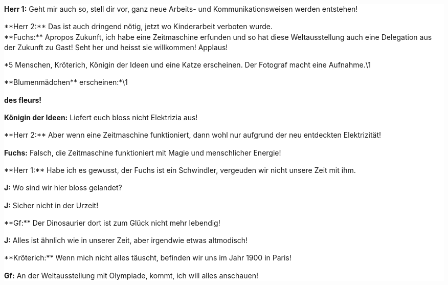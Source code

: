 
**Herr 1:** Geht mir auch so, stell dir vor, ganz neue Arbeits- und Kommunikationsweisen werden entstehen!


</section>
<section>
**Herr 2:** Das ist auch dringend nötig, jetzt wo Kinderarbeit verboten wurde.



</section>
<section>
**Fuchs:** Apropos Zukunft, ich habe eine Zeitmaschine erfunden und so hat diese Weltausstellung auch eine Delegation aus der Zukunft zu Gast! Seht her und heisst sie willkommen! Applaus!


*5 Menschen, Kröterich, Königin der Ideen und eine Katze erscheinen. Der Fotograf macht eine Aufnahme.\1


</section>
<section>
**Blumenmädchen** erscheinen:*\1


**des fleurs!**

**Königin der Ideen:** Liefert euch bloss nicht Elektrizia aus!


</section>
<section>
**Herr 2:** Aber wenn eine Zeitmaschine funktioniert, dann wohl nur aufgrund der neu entdeckten Elektrizität!


**Fuchs:** Falsch, die Zeitmaschine funktioniert mit Magie und menschlicher Energie!


</section>
<section>
**Herr 1:** Habe ich es gewusst, der Fuchs ist ein Schwindler, vergeuden wir nicht unsere Zeit mit ihm.


**J:** Wo sind wir hier bloss gelandet?

**J:** Sicher nicht in der Urzeit!


</section>
<section>
**Gf:** Der Dinosaurier dort ist zum Glück nicht mehr lebendig!


**J:** Alles ist ähnlich wie in unserer Zeit, aber irgendwie etwas altmodisch!


</section>
<section>
**Kröterich:** Wenn mich nicht alles täuscht, befinden wir uns im Jahr 1900 in Paris!


**Gf:** An der Weltausstellung mit Olympiade, kommt, ich will alles anschauen!
